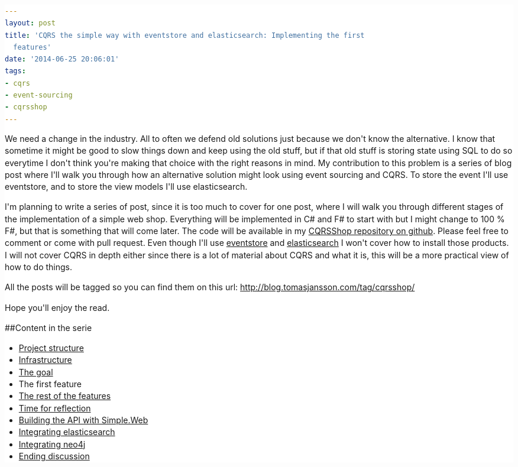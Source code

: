```yaml
---
layout: post
title: 'CQRS the simple way with eventstore and elasticsearch: Implementing the first
  features'
date: '2014-06-25 20:06:01'
tags:
- cqrs
- event-sourcing
- cqrsshop
---
```


We need a change in the industry. All to often we defend old solutions just because we don't know the alternative. I know that sometime it might be good to slow things down and keep using the old stuff, but if that old stuff is storing state using SQL to do so everytime I don't think you're making that choice with the right reasons in mind. My contribution to this problem is a series of blog post where I'll walk you through how an alternative solution might look using event sourcing and CQRS. To store the event I'll use eventstore, and to store the view models I'll use elasticsearch. 

I'm planning to write a series of post, since it is too much to cover for one post, where I will walk you through different stages of the implementation of a simple web shop. Everything will be implemented in C# and F# to start with but I might change to 100 % F#, but that is something that will come later. The code will be available in my [CQRSShop repository on github](https://github.com/mastoj/CQRSShop). Please feel free to comment or come with pull request. Even though I'll use [eventstore](http://geteventstore.com) and [elasticsearch](http://www.elasticsearch.org/) I won't cover how to install those products. I will not cover CQRS in depth either since there is a lot of material about CQRS and what it is, this will be a more practical view of how to do things.

All the posts will be tagged so you can find them on this url: http://blog.tomasjansson.com/tag/cqrsshop/

Hope you'll enjoy the read.

##Content in the serie
 * [Project structure](http://blog.tomasjansson.com/cqrs-the-simple-way-with-eventstore-and-elasticsearch-project-structure/)
 * [Infrastructure](http://blog.tomasjansson.com/cqrs-the-simple-way-with-eventstore-and-elasticsearch-infrastructure/)
 * [The goal](http://blog.tomasjansson.com/cqrs-the-simple-way-with-eventstore-and-elasticsearch-the-goal/)
 * The first feature
 * [The rest of the features](http://blog.tomasjansson.com/cqrs-the-simple-way-with-eventstore-and-elasticsearch-implementing-the-rest-of-the-features/)
 * [Time for reflection](http://blog.tomasjansson.com/cqrs-the-simple-way-with-eventstore-and-elasticsearch-time-for-reflection/)
 * [Building the API with Simple.Web](http://blog.tomasjansson.com/cqrs-the-simple-way-with-eventstore-and-elasticsearch-build-the-api-with-simple-web/)
 * [Integrating elasticsearch](http://blog.tomasjansson.com/cqrs-the-simple-way-with-eventstore-and-elasticsearch-integrating-elasticsearch/)
 * [Integrating neo4j](http://blog.tomasjansson.com/cqrs-the-simple-way-with-eventstore-and-elasticsearch-let-us-throw-neo4j-into-the-mix/)
 * [Ending discussion](http://blog.tomasjansson.com/ending-discussion-to-my-blog-series-about-cqrs-and-event-sourcing/)
